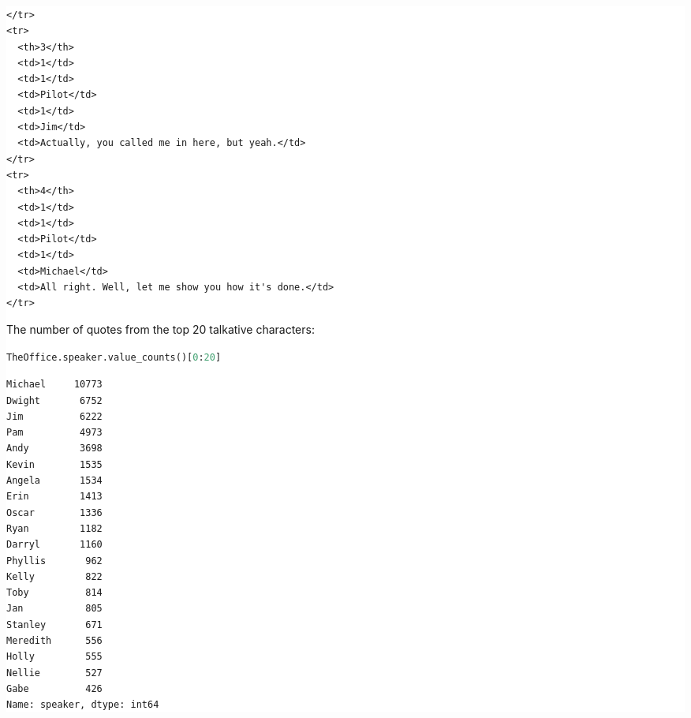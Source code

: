     </tr>
    <tr>
      <th>3</th>
      <td>1</td>
      <td>1</td>
      <td>Pilot</td>
      <td>1</td>
      <td>Jim</td>
      <td>Actually, you called me in here, but yeah.</td>
    </tr>
    <tr>
      <th>4</th>
      <td>1</td>
      <td>1</td>
      <td>Pilot</td>
      <td>1</td>
      <td>Michael</td>
      <td>All right. Well, let me show you how it's done.</td>
    </tr>
  </tbody>
</table>
</div>



The number of quotes from the top 20 talkative characters:


```python
TheOffice.speaker.value_counts()[0:20]
```




    Michael     10773
    Dwight       6752
    Jim          6222
    Pam          4973
    Andy         3698
    Kevin        1535
    Angela       1534
    Erin         1413
    Oscar        1336
    Ryan         1182
    Darryl       1160
    Phyllis       962
    Kelly         822
    Toby          814
    Jan           805
    Stanley       671
    Meredith      556
    Holly         555
    Nellie        527
    Gabe          426
    Name: speaker, dtype: int64
